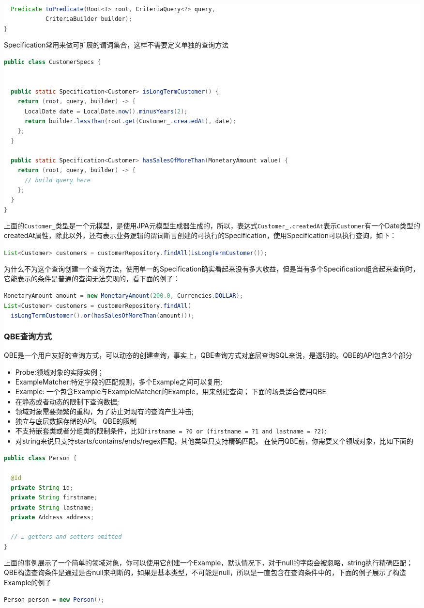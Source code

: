 ```java
  Predicate toPredicate(Root<T> root, CriteriaQuery<?> query,
            CriteriaBuilder builder);
}
```
Specification常用来做可扩展的谓词集合，这样不需要定义单独的查询方法
```java
public class CustomerSpecs {


  public static Specification<Customer> isLongTermCustomer() {
    return (root, query, builder) -> {
      LocalDate date = LocalDate.now().minusYears(2);
      return builder.lessThan(root.get(Customer_.createdAt), date);
    };
  }

  public static Specification<Customer> hasSalesOfMoreThan(MonetaryAmount value) {
    return (root, query, builder) -> {
      // build query here
    };
  }
}
```
上面的`Customer_`类型是一个元模型，是使用JPA元模型生成器生成的，所以，表达式`Customer_.createdAt`表示`Customer`有一个Date类型的createdAt属性，除此以外，还有表示业务逻辑的谓词断言创建的可执行的Specification，使用Specification可以执行查询，如下：
```java
List<Customer> customers = customerRepository.findAll(isLongTermCustomer());
```
为什么不为这个查询创建一个查询方法，使用单一的Specification确实看起来没有多大收益，但是当有多个Specification组合起来查询时，它能表示的条件是普通的查询无法实现的，看下面的例子：
```java
MonetaryAmount amount = new MonetaryAmount(200.0, Currencies.DOLLAR);
List<Customer> customers = customerRepository.findAll(
  isLongTermCustomer().or(hasSalesOfMoreThan(amount)));
```
### QBE查询方式
QBE是一个用户友好的查询方式，可以动态的创建查询，事实上，QBE查询方式对底层查询SQL来说，是透明的。QBE的API包含3个部分
- Probe:领域对象的实际实例；
- ExampleMatcher:特定字段的匹配规则，多个Example之间可以复用;
- Example: 一个包含Example与ExampleMatcher的Example，用来创建查询；
下面的场景适合使用QBE
- 在静态或者动态的限制下查询数据;
- 领域对象需要频繁的重构，为了防止对现有的查询产生冲击;
- 独立与底层数据存储的API。
QBE的限制
- 不支持嵌套类或者分组类的限制条件，比如`firstname = ?0 or (firstname = ?1 and lastname = ?2)`;
- 对string来说只支持starts/contains/ends/regex匹配，其他类型只支持精确匹配。
在使用QBE前，你需要又个领域对象，比如下面的
```java
public class Person {

  @Id
  private String id;
  private String firstname;
  private String lastname;
  private Address address;

  // … getters and setters omitted
}
```
上面的事例展示了一个简单的领域对象，你可以使用它创建一个Example，默认情况下，对于null的字段会被忽略，string执行精确匹配；QBE构造查询条件是通过是否null来判断的，如果是基本类型，不可能是null，所以是一直包含在查询条件中的，下面的例子展示了构造Example的例子
```java
Person person = new Person();                         
```